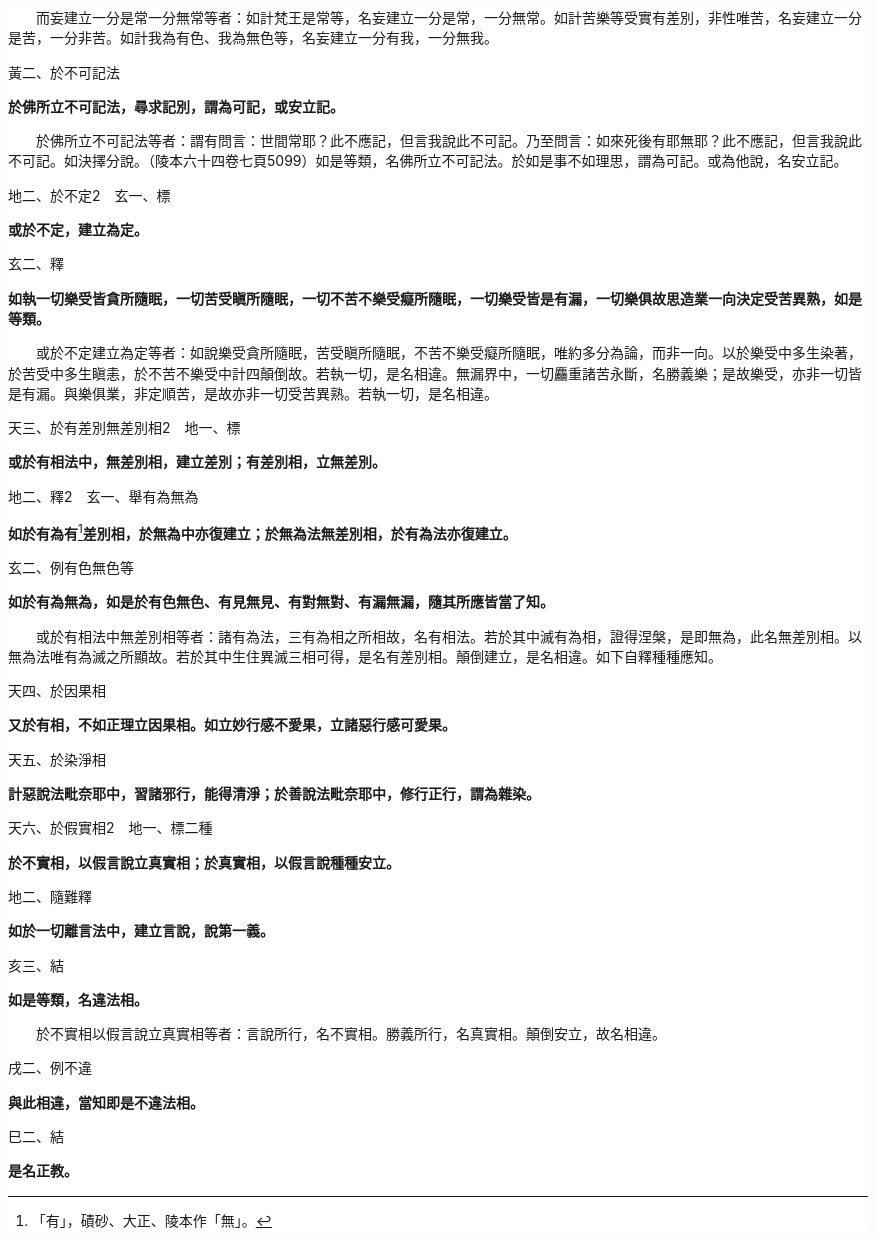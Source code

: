 　　而妄建立一分是常一分無常等者：如計梵王是常等，名妄建立一分是常，一分無常。如計苦樂等受實有差別，非性唯苦，名妄建立一分是苦，一分非苦。如計我為有色、我為無色等，名妄建立一分有我，一分無我。

黃二、於不可記法

**於佛所立不可記法，尋求記別，謂為可記，或安立記。**

　　於佛所立不可記法等者：謂有問言：世間常耶？此不應記，但言我說此不可記。乃至問言：如來死後有耶無耶？此不應記，但言我說此不可記。如決擇分說。（陵本六十四卷七頁5099）如是等類，名佛所立不可記法。於如是事不如理思，謂為可記。或為他說，名安立記。

地二、於不定2　玄一、標

**或於不定，建立為定。**

玄二、釋

**如執一切樂受皆貪所隨眠，一切苦受瞋所隨眠，一切不苦不樂受癡所隨眠，一切樂受皆是有漏，一切樂俱故思造業一向決定受苦異熟，如是等類。**

　　或於不定建立為定等者：如說樂受貪所隨眠，苦受瞋所隨眠，不苦不樂受癡所隨眠，唯約多分為論，而非一向。以於樂受中多生染著，於苦受中多生瞋恚，於不苦不樂受中計四顛倒故。若執一切，是名相違。無漏界中，一切麤重諸苦永斷，名勝義樂；是故樂受，亦非一切皆是有漏。與樂俱業，非定順苦，是故亦非一切受苦異熟。若執一切，是名相違。

天三、於有差別無差別相2　地一、標

**或於有相法中，無差別相，建立差別；有差別相，立無差別。**

地二、釋2　玄一、舉有為無為

**如於有為有**[^17]**差別相，於無為中亦復建立；於無為法無差別相，於有為法亦復建立。**

玄二、例有色無色等

**如於有為無為，如是於有色無色、有見無見、有對無對、有漏無漏，隨其所應皆當了知。**

　　或於有相法中無差別相等者：諸有為法，三有為相之所相故，名有相法。若於其中滅有為相，證得涅槃，是即無為，此名無差別相。以無為法唯有為滅之所顯故。若於其中生住異滅三相可得，是名有差別相。顛倒建立，是名相違。如下自釋種種應知。

天四、於因果相

**又於有相，不如正理立因果相。如立妙行感不愛果，立諸惡行感可愛果。**

天五、於染淨相

**計惡說法毗奈耶中，習諸邪行，能得清淨；於善說法毗奈耶中，修行正行，謂為雜染。**

天六、於假實相2　地一、標二種

**於不實相，以假言說立真實相；於真實相，以假言說種種安立。**

地二、隨難釋

**如於一切離言法中，建立言說，說第一義。**

亥三、結

**如是等類，名違法相。**

　　於不實相以假言說立真實相等者：言說所行，名不實相。勝義所行，名真實相。顛倒安立，故名相違。

戌二、例不違

**與此相違，當知即是不違法相。**

巳二、結

**是名正教。**


[^1]: 「途」，陵本作「塗」。
[^2]: 「化樂」，大正作「樂化」。
[^3]: 「世」，磧砂作「世間」。
[^4]: 「十九卷」，披尋記原作「十六卷」。
[^5]: 「雨」，磧砂、大正、陵本作「兩」。
[^6]: 「誡」，大正作「誠」。
[^7]: 「智」，大正作「知」。
[^8]: 「正教」，大正作「正教量」。
[^9]: 「他」，大正作「地」。
[^10]: 「就」，磧砂、大正、陵本作「熟」。
[^11]: 「威」，磧砂作「熟」。
[^12]: 「想」，磧砂作「相」。
[^13]: 「拳」，磧砂作「捲」。
[^14]: 「界」，大正作「思」。
[^15]: 「四十七卷」，披尋記原作「四十一卷」。
[^16]: 「知」，鉛版作「之」。
[^17]: 「有」，磧砂、大正、陵本作「無」。
[^18]: 「己」，陵本作「已」。
[^19]: 磧砂無「相」字。
[^20]: 「憂」，大正作「恆」。
[^21]: 「儳」，磧砂、大正作「嚵」。
[^22]: 「謂」，磧砂作「謝」。
[^23]: 「遣」，磧砂作「違」。
[^24]: 「為」，鉛版、科學版披尋記作「謂」。原稿無誤。
[^25]: 「順」，磧砂作「慎」。
[^26]: 「立」，磧砂作「言」。
[^27]: 「下」，磧砂、大正、陵本作「初」。
[^28]: 「賈」，磧砂、大正、陵本作「估」。
[^29]: 「邪」，大正作「那」。